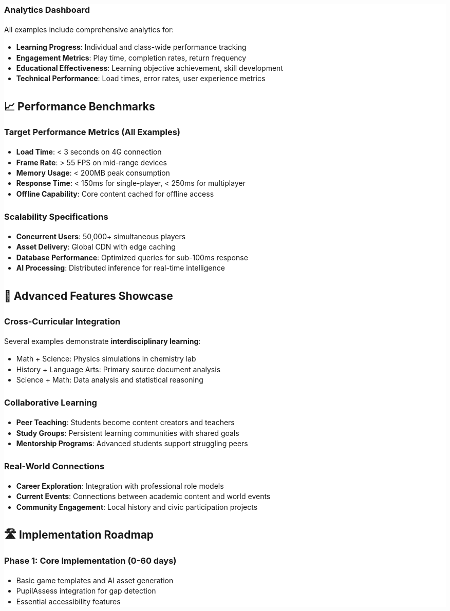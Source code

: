 ### Analytics Dashboard
All examples include comprehensive analytics for:
- **Learning Progress**: Individual and class-wide performance tracking
- **Engagement Metrics**: Play time, completion rates, return frequency
- **Educational Effectiveness**: Learning objective achievement, skill development
- **Technical Performance**: Load times, error rates, user experience metrics

## 📈 Performance Benchmarks

### Target Performance Metrics (All Examples)
- **Load Time**: < 3 seconds on 4G connection
- **Frame Rate**: > 55 FPS on mid-range devices
- **Memory Usage**: < 200MB peak consumption
- **Response Time**: < 150ms for single-player, < 250ms for multiplayer
- **Offline Capability**: Core content cached for offline access

### Scalability Specifications
- **Concurrent Users**: 50,000+ simultaneous players
- **Asset Delivery**: Global CDN with edge caching
- **Database Performance**: Optimized queries for sub-100ms response
- **AI Processing**: Distributed inference for real-time intelligence

## 🌟 Advanced Features Showcase

### Cross-Curricular Integration
Several examples demonstrate **interdisciplinary learning**:
- Math + Science: Physics simulations in chemistry lab
- History + Language Arts: Primary source document analysis
- Science + Math: Data analysis and statistical reasoning

### Collaborative Learning
- **Peer Teaching**: Students become content creators and teachers
- **Study Groups**: Persistent learning communities with shared goals
- **Mentorship Programs**: Advanced students support struggling peers

### Real-World Connections
- **Career Exploration**: Integration with professional role models
- **Current Events**: Connections between academic content and world events  
- **Community Engagement**: Local history and civic participation projects

## 🛣️ Implementation Roadmap

### Phase 1: Core Implementation (0-60 days)
- Basic game templates and AI asset generation
- PupilAssess integration for gap detection
- Essential accessibility features
